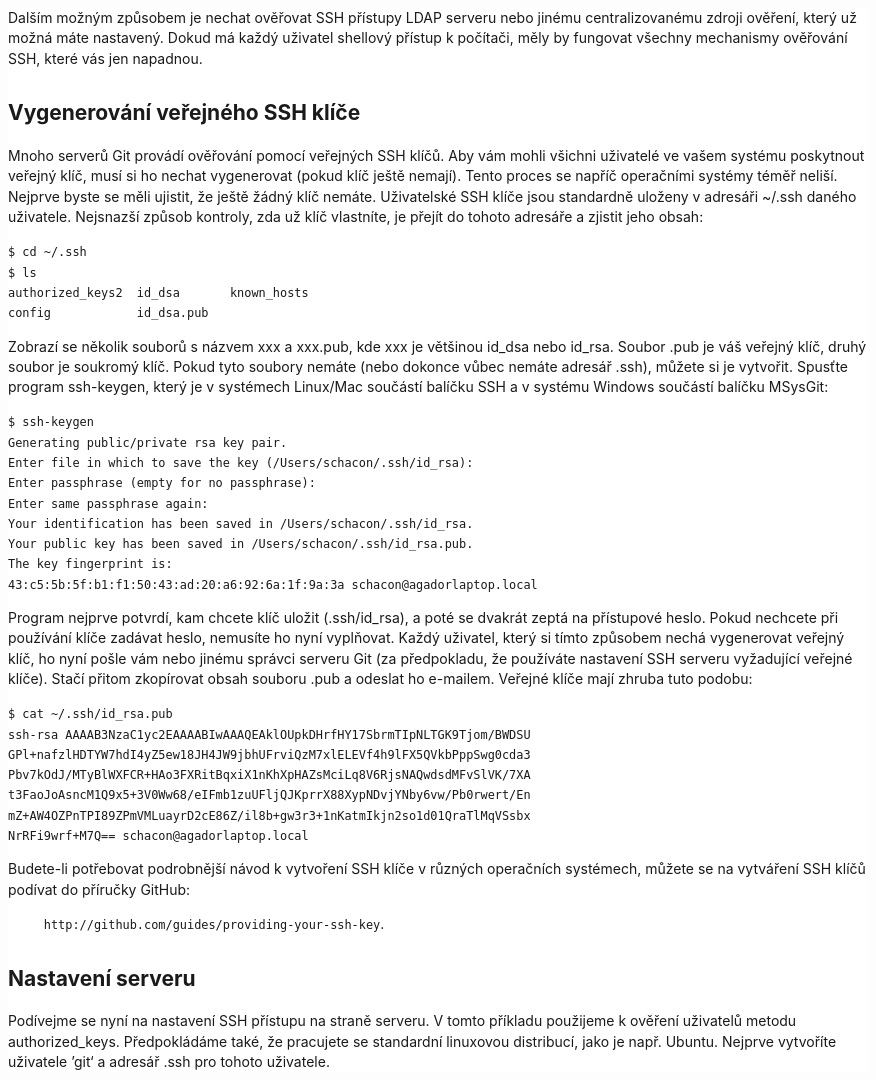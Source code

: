 Dalším možným způsobem je nechat ověřovat SSH přístupy LDAP serveru nebo jinému centralizovanému zdroji ověření, který už možná máte nastavený. Dokud má každý uživatel shellový přístup k počítači, měly by fungovat všechny mechanismy ověřování SSH, které vás jen napadnou.

## Vygenerování veřejného SSH klíče ##

Mnoho serverů Git provádí ověřování pomocí veřejných SSH klíčů. Aby vám mohli všichni uživatelé ve vašem systému poskytnout veřejný klíč, musí si ho nechat vygenerovat (pokud klíč ještě nemají). Tento proces se napříč operačními systémy téměř neliší. Nejprve byste se měli ujistit, že ještě žádný klíč nemáte. Uživatelské SSH klíče jsou standardně uloženy v adresáři ~/.ssh daného uživatele. Nejsnazší způsob kontroly, zda už klíč vlastníte, je přejít do tohoto adresáře a zjistit jeho obsah:

	$ cd ~/.ssh
	$ ls
	authorized_keys2  id_dsa       known_hosts
	config            id_dsa.pub

Zobrazí se několik souborů s názvem xxx a xxx.pub, kde xxx je většinou id_dsa nebo id_rsa. Soubor .pub je váš veřejný klíč, druhý soubor je soukromý klíč. Pokud tyto soubory nemáte (nebo dokonce vůbec nemáte adresář .ssh), můžete si je vytvořit. Spusťte program ssh-keygen, který je v systémech Linux/Mac součástí balíčku SSH a v systému Windows součástí balíčku MSysGit:

	$ ssh-keygen 
	Generating public/private rsa key pair.
	Enter file in which to save the key (/Users/schacon/.ssh/id_rsa): 
	Enter passphrase (empty for no passphrase): 
	Enter same passphrase again: 
	Your identification has been saved in /Users/schacon/.ssh/id_rsa.
	Your public key has been saved in /Users/schacon/.ssh/id_rsa.pub.
	The key fingerprint is:
	43:c5:5b:5f:b1:f1:50:43:ad:20:a6:92:6a:1f:9a:3a schacon@agadorlaptop.local

Program nejprve potvrdí, kam chcete klíč uložit (.ssh/id_rsa), a poté se dvakrát zeptá na přístupové heslo. Pokud nechcete při používání klíče zadávat heslo, nemusíte ho nyní vyplňovat. Každý uživatel, který si tímto způsobem nechá vygenerovat veřejný klíč, ho nyní pošle vám nebo jinému správci serveru Git (za předpokladu, že používáte nastavení SSH serveru vyžadující veřejné klíče). Stačí přitom zkopírovat obsah souboru .pub a odeslat ho e-mailem. Veřejné klíče mají zhruba tuto podobu:

	$ cat ~/.ssh/id_rsa.pub 
	ssh-rsa AAAAB3NzaC1yc2EAAAABIwAAAQEAklOUpkDHrfHY17SbrmTIpNLTGK9Tjom/BWDSU
	GPl+nafzlHDTYW7hdI4yZ5ew18JH4JW9jbhUFrviQzM7xlELEVf4h9lFX5QVkbPppSwg0cda3
	Pbv7kOdJ/MTyBlWXFCR+HAo3FXRitBqxiX1nKhXpHAZsMciLq8V6RjsNAQwdsdMFvSlVK/7XA
	t3FaoJoAsncM1Q9x5+3V0Ww68/eIFmb1zuUFljQJKprrX88XypNDvjYNby6vw/Pb0rwert/En
	mZ+AW4OZPnTPI89ZPmVMLuayrD2cE86Z/il8b+gw3r3+1nKatmIkjn2so1d01QraTlMqVSsbx
	NrRFi9wrf+M7Q== schacon@agadorlaptop.local

Budete-li potřebovat podrobnější návod k vytvoření SSH klíče v různých operačních systémech, můžete se na vytváření SSH klíčů podívat do příručky GitHub:

`     http://github.com/guides/providing-your-ssh-key`.

## Nastavení serveru ##

Podívejme se nyní na nastavení SSH přístupu na straně serveru. V tomto příkladu použijeme k ověření uživatelů metodu authorized_keys. Předpokládáme také, že pracujete se standardní linuxovou distribucí, jako je např. Ubuntu. Nejprve vytvoříte uživatele ’git‘ a adresář .ssh pro tohoto uživatele.
